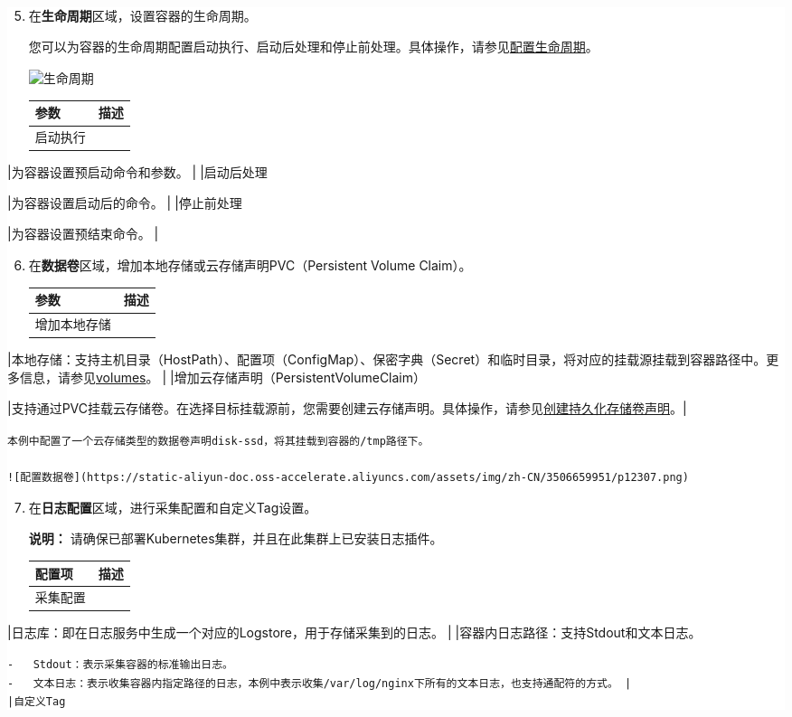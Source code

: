 5.  在**生命周期**区域，设置容器的生命周期。

    您可以为容器的生命周期配置启动执行、启动后处理和停止前处理。具体操作，请参见[配置生命周期](https://kubernetes.io/docs/tasks/configure-pod-container/attach-handler-lifecycle-event/)。

    ![生命周期](https://static-aliyun-doc.oss-accelerate.aliyuncs.com/assets/img/zh-CN/7975659951/p134220.png)

    |参数|描述|
    |--|--|
    |启动执行

|为容器设置预启动命令和参数。 |
    |启动后处理

|为容器设置启动后的命令。 |
    |停止前处理

|为容器设置预结束命令。 |

6.  在**数据卷**区域，增加本地存储或云存储声明PVC（Persistent Volume Claim）。

    |参数|描述|
    |--|--|
    |增加本地存储

|本地存储：支持主机目录（HostPath）、配置项（ConfigMap）、保密字典（Secret）和临时目录，将对应的挂载源挂载到容器路径中。更多信息，请参见[volumes](https://kubernetes.io/docs/concepts/storage/volumes/?spm=0.0.0.0.8VJbrE)。 |
    |增加云存储声明（PersistentVolumeClaim）

|支持通过PVC挂载云存储卷。在选择目标挂载源前，您需要创建云存储声明。具体操作，请参见[创建持久化存储卷声明](/intl.zh-CN/Kubernetes集群用户指南/存储-Flexvolume/创建持久化存储卷声明.md)。|

    本例中配置了一个云存储类型的数据卷声明disk-ssd，将其挂载到容器的/tmp路径下。

    ![配置数据卷](https://static-aliyun-doc.oss-accelerate.aliyuncs.com/assets/img/zh-CN/3506659951/p12307.png)

7.  在**日志配置**区域，进行采集配置和自定义Tag设置。

    **说明：** 请确保已部署Kubernetes集群，并且在此集群上已安装日志插件。

    |配置项|描述|
    |---|--|
    |采集配置

|日志库：即在日志服务中生成一个对应的Logstore，用于存储采集到的日志。 |
    |容器内日志路径：支持Stdout和文本日志。

    -   Stdout：表示采集容器的标准输出日志。
    -   文本日志：表示收集容器内指定路径的日志，本例中表示收集/var/log/nginx下所有的文本日志，也支持通配符的方式。 |
    |自定义Tag

